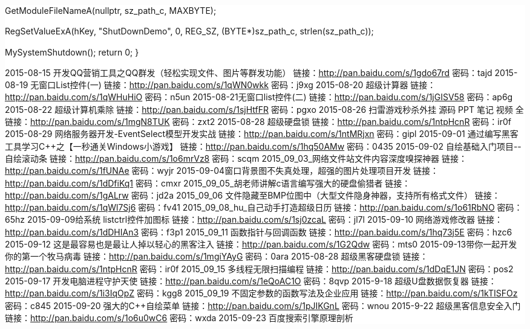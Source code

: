 GetModuleFileNameA(nullptr, sz_path_c, MAXBYTE);

RegSetValueExA(hKey, "ShutDownDemo", 0, REG_SZ, (BYTE*)sz_path_c, strlen(sz_path_c));

MySystemShutdown();
return 0;
}





2015-08-15 开发QQ营销工具之QQ群发（轻松实现文件、图片等群发功能）
链接：http://pan.baidu.com/s/1gdo67rd 密码：tajd
2015-08-19 无窗口List控件(一)
链接：http://pan.baidu.com/s/1qWN0wkk 密码：j9xg
2015-08-20 超级计算器
链接：http://pan.baidu.com/s/1qWHuHiO 密码：n5un
2015-08-21无窗口list控件(二)
链接：http://pan.baidu.com/s/1jGISV58 密码：ap6g
2015-08-22 超级计算机乘除
链接：http://pan.baidu.com/s/1sjHtfFR 密码：pgxo
2015-08-26 扫雷游戏秒杀外挂 源码 PPT 笔记 视频 全
链接：http://pan.baidu.com/s/1mgN8TUK 密码：zxt2
2015-08-28 超级硬盘锁
链接：http://pan.baidu.com/s/1ntpHcnR 密码：ir0f
2015-08-29 网络服务器开发-EventSelect模型开发实战
链接：http://pan.baidu.com/s/1ntMRjxn 密码：gipl
2015-09-01 通过编写黑客工具学习C++之【一秒通关Windows小游戏】
链接：http://pan.baidu.com/s/1hq50AMw 密码：0435
2015-09-02 自绘基础入门项目--自绘滚动条
链接：http://pan.baidu.com/s/1o6mrVz8 密码：scqm
2015_09_03_网络文件站文件内容深度嗅探神器
链接：http://pan.baidu.com/s/1fUNAe 密码：wyjr
2015-09-04窗口背景图不失真处理，超强的图片处理项目开发
链接：http://pan.baidu.com/s/1dDfiKq1 密码：cmxr
2015_09_05_胡老师讲解c语言编写强大的硬盘偷猎者
链接：http://pan.baidu.com/s/1gALrw 密码：jd2a
2015_09_06 文件隐藏至BMP位图中（大型文件隐身神器，支持所有格式文件）
链接：http://pan.baidu.com/s/1qWl7Sj6 密码：fv41
2015_09_08_hu_自己动手打造超级日历
链接：http://pan.baidu.com/s/1o61RbNO 密码：65hz
2015-09-09给系统 listctrl控件加图标
链接：http://pan.baidu.com/s/1sj0zcaL 密码：jl7l
2015-09-10 网络游戏修改器
链接：http://pan.baidu.com/s/1dDHIAn3 密码：f3p1
2015_09_11 函数指针与回调函数
链接：http://pan.baidu.com/s/1hq73j5E 密码：hzc6
2015-09-12 这是最容易也是最让人掉以轻心的黑客注入
链接：http://pan.baidu.com/s/1G2Qdw 密码：mts0
2015-09-13带你一起开发你的第一个牧马病毒
链接：http://pan.baidu.com/s/1mgiYAyG 密码：0ara
2015-08-28 超级黑客硬盘锁
链接：http://pan.baidu.com/s/1ntpHcnR 密码：ir0f
2015_09_15 多线程无限扫描编程
链接：http://pan.baidu.com/s/1dDqE1JN 密码：pos2
2015-09-17 开发电脑进程守护天使
链接：http://pan.baidu.com/s/1eQoAC1O 密码：8qvp
2015-9-18 超级U盘数据恢复器
链接：http://pan.baidu.com/s/1i3IqOpZ 密码：kgg8
2015_09_19 不固定参数的函数写法及企业应用
链接：http://pan.baidu.com/s/1kTISFOz 密码：c845
2015-09-20 强大的C++自绘菜单
链接：http://pan.baidu.com/s/1pJIKGnL 密码：wnou
2015-9-22 超级黑客信息安全入门
链接：http://pan.baidu.com/s/1o6u0wC6 密码：wxda
2015-09-23 百度搜索引擎原理剖析